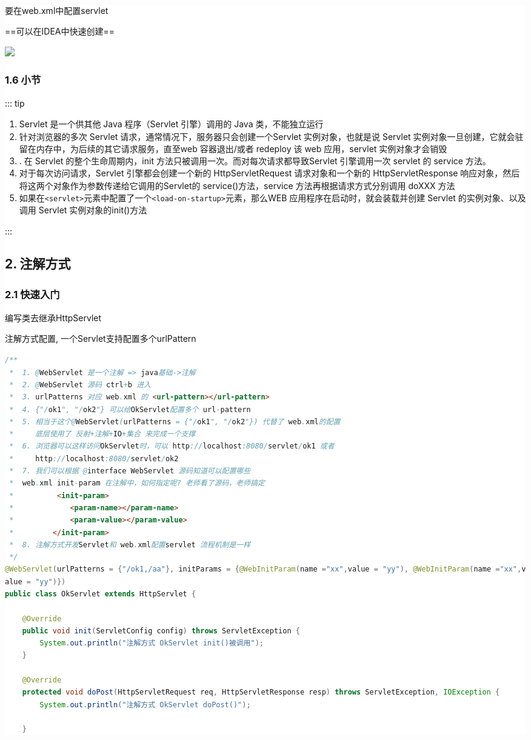 要在web.xml中配置servlet

==可以在IDEA中快速创建==

![](https://gitee.com/private_crh/notes/raw/master/typora/image-20241002204224295.jpeg)





### 1.6 小节

::: tip

1. Servlet 是一个供其他 Java 程序（Servlet 引擎）调用的 Java 类，不能独立运行
2. 针对浏览器的多次 Servlet 请求，通常情况下，服务器只会创建一个Servlet 实例对象，也就是说 Servlet 实例对象一旦创建，它就会驻留在内存中，为后续的其它请求服务，直至web 容器退出/或者 redeploy 该 web 应用，servlet 实例对象才会销毁
3. . 在 Servlet 的整个生命周期内，init 方法只被调用一次。而对每次请求都导致Servlet 引擎调用一次 servlet 的 service 方法。
4. 对于每次访问请求，Servlet 引擎都会创建一个新的 HttpServletRequest 请求对象和一个新的 HttpServletResponse 响应对象，然后将这两个对象作为参数传递给它调用的Servlet的 service()方法，service 方法再根据请求方式分别调用 doXXX 方法
5. 如果在`<servlet>`元素中配置了一个`<load-on-startup>`元素，那么WEB 应用程序在启动时，就会装载并创建 Servlet 的实例对象、以及调用 Servlet 实例对象的init()方法

:::



## 2. 注解方式

### 2.1 快速入门

编写类去继承HttpServlet

注解方式配置, 一个Servlet支持配置多个urlPattern

```java
/**
 *  1. @WebServlet 是一个注解 => java基础->注解
 *  2. @WebServlet 源码 ctrl+b 进入
 *  3. urlPatterns 对应 web.xml 的 <url-pattern></url-pattern>
 *  4. {"/ok1", "/ok2"} 可以给OkServlet配置多个 url-pattern
 *  5. 相当于这个@WebServlet(urlPatterns = {"/ok1", "/ok2"}) 代替了 web.xml的配置
 *     底层使用了 反射+注解+IO+集合 来完成一个支撑
 *  6. 浏览器可以这样访问OkServlet时，可以 http://localhost:8080/servlet/ok1 或者
 *     http://localhost:8080/servlet/ok2
 *  7. 我们可以根据 @interface WebServlet 源码知道可以配置哪些
 *  web.xml init-param 在注解中，如何指定呢? 老师看了源码，老师搞定
 *          <init-param>
 *             <param-name></param-name>
 *             <param-value></param-value>
 *         </init-param>
 *  8. 注解方式开发Servlet和 web.xml配置servlet 流程机制是一样
 */
@WebServlet(urlPatterns = {"/ok1,/aa"}, initParams = {@WebInitParam(name ="xx",value = "yy"), @WebInitParam(name ="xx",value = "yy")})
public class OkServlet extends HttpServlet {

    @Override
    public void init(ServletConfig config) throws ServletException {
        System.out.println("注解方式 OkServlet init()被调用");
    }

    @Override
    protected void doPost(HttpServletRequest req, HttpServletResponse resp) throws ServletException, IOException {
        System.out.println("注解方式 OkServlet doPost()");

    }
```